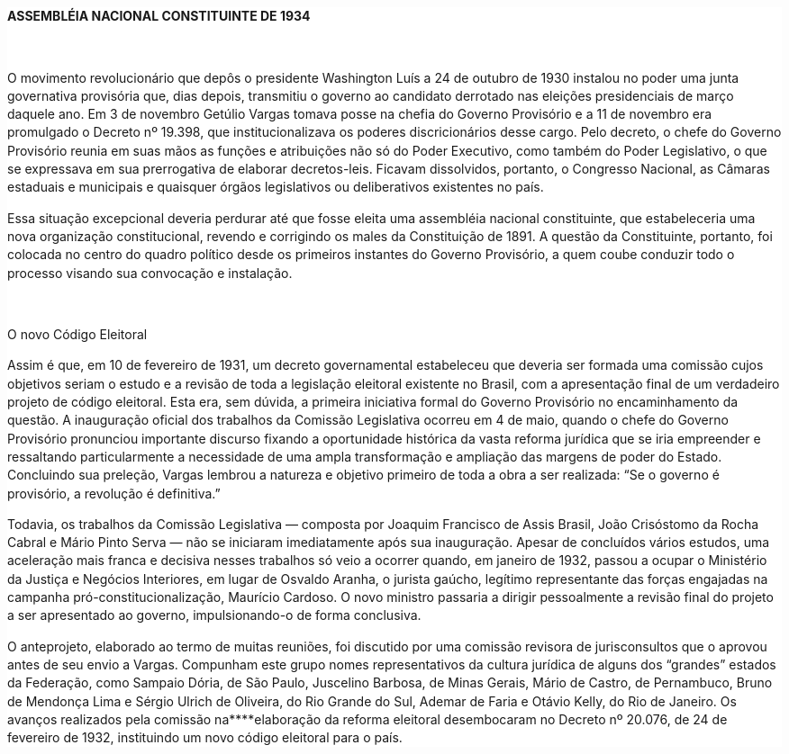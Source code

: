 **ASSEMBLÉIA NACIONAL CONSTITUINTE DE 1934**

 

O movimento revolucionário que depôs o presidente Washington Luís a 24
de outubro de 1930 instalou no poder uma junta governativa provisória
que, dias depois, transmitiu o governo ao candidato derrotado nas
eleições presidenciais de março daquele ano. Em 3 de novembro Getúlio
Vargas tomava posse na chefia do Governo Provisório e a 11 de novembro
era promulgado o Decreto nº 19.398, que institucionalizava os poderes
discricionários desse cargo. Pelo decreto, o chefe do Governo Provisório
reunia em suas mãos as funções e atribuições não só do Poder Executivo,
como também do Poder Legislativo, o que se expressava em sua
prerrogativa de elaborar decretos-leis. Ficavam dissolvidos, portanto, o
Congresso Nacional, as Câmaras estaduais e municipais e quaisquer órgãos
legislativos ou deliberativos existentes no país.

Essa situação excepcional deveria perdurar até que fosse eleita uma
assembléia nacional constituinte, que estabeleceria uma nova organização
constitucional, revendo e corrigindo os males da Constituição de 1891. A
questão da Constituinte, portanto, foi colocada no centro do quadro
político desde os primeiros instantes do Governo Provisório, a quem
coube conduzir todo o processo visando sua convocação e instalação.

 

O novo Código Eleitoral

Assim é que, em 10 de fevereiro de 1931, um decreto governamental
estabeleceu que deveria ser formada uma comissão cujos objetivos seriam
o estudo e a revisão de toda a legislação eleitoral existente no Brasil,
com a apresentação final de um verdadeiro projeto de código eleitoral.
Esta era, sem dúvida, a primeira iniciativa formal do Governo Provisório
no encaminhamento da questão. A inauguração oficial dos trabalhos da
Comissão Legislativa ocorreu em 4 de maio, quando o chefe do Governo
Provisório pronunciou importante discurso fixando a oportunidade
histórica da vasta reforma jurídica que se iria empreender e ressaltando
particularmente a necessidade de uma ampla transformação e ampliação das
margens de poder do Estado. Concluindo sua preleção, Vargas lembrou a
natureza e objetivo primeiro de toda a obra a ser realizada: “Se o
governo é provisório, a revolução é definitiva.”

Todavia, os trabalhos da Comissão Legislativa — composta por Joaquim
Francisco de Assis Brasil, João Crisóstomo da Rocha Cabral e Mário Pinto
Serva — não se iniciaram imediatamente após sua inauguração. Apesar de
concluídos vários estudos, uma aceleração mais franca e decisiva nesses
trabalhos só veio a ocorrer quando, em janeiro de 1932, passou a ocupar
o Ministério da Justiça e Negócios Interiores, em lugar de Osvaldo
Aranha, o jurista gaúcho, legítimo representante das forças engajadas na
campanha pró-constitucionalização, Maurício Cardoso. O novo ministro
passaria a dirigir pessoalmente a revisão final do projeto a ser
apresentado ao governo, impulsionando-o de forma conclusiva.

O anteprojeto, elaborado ao termo de muitas reuniões, foi discutido por
uma comissão revisora de jurisconsultos que o aprovou antes de seu envio
a Vargas. Compunham este grupo nomes representativos da cultura jurídica
de alguns dos “grandes” estados da Federação, como Sampaio Dória, de São
Paulo, Juscelino Barbosa, de Minas Gerais, Mário de Castro, de
Pernambuco, Bruno de Mendonça Lima e Sérgio Ulrich de Oliveira, do Rio
Grande do Sul, Ademar de Faria e Otávio Kelly, do Rio de Janeiro. Os
avanços realizados pela comissão na****elaboração da reforma eleitoral
desembocaram no Decreto nº 20.076, de 24 de fevereiro de 1932,
instituindo um novo código eleitoral para o país.
